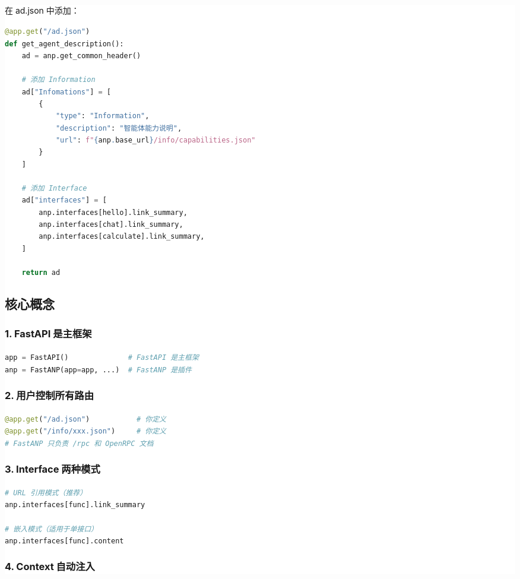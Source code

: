 在 ad.json 中添加：

```python
@app.get("/ad.json")
def get_agent_description():
    ad = anp.get_common_header()
    
    # 添加 Information
    ad["Infomations"] = [
        {
            "type": "Information",
            "description": "智能体能力说明",
            "url": f"{anp.base_url}/info/capabilities.json"
        }
    ]
    
    # 添加 Interface
    ad["interfaces"] = [
        anp.interfaces[hello].link_summary,
        anp.interfaces[chat].link_summary,
        anp.interfaces[calculate].link_summary,
    ]
    
    return ad
```

## 核心概念

### 1. FastAPI 是主框架

```python
app = FastAPI()              # FastAPI 是主框架
anp = FastANP(app=app, ...)  # FastANP 是插件
```

### 2. 用户控制所有路由

```python
@app.get("/ad.json")           # 你定义
@app.get("/info/xxx.json")     # 你定义
# FastANP 只负责 /rpc 和 OpenRPC 文档
```

### 3. Interface 两种模式

```python
# URL 引用模式（推荐）
anp.interfaces[func].link_summary

# 嵌入模式（适用于单接口）
anp.interfaces[func].content
```

### 4. Context 自动注入
